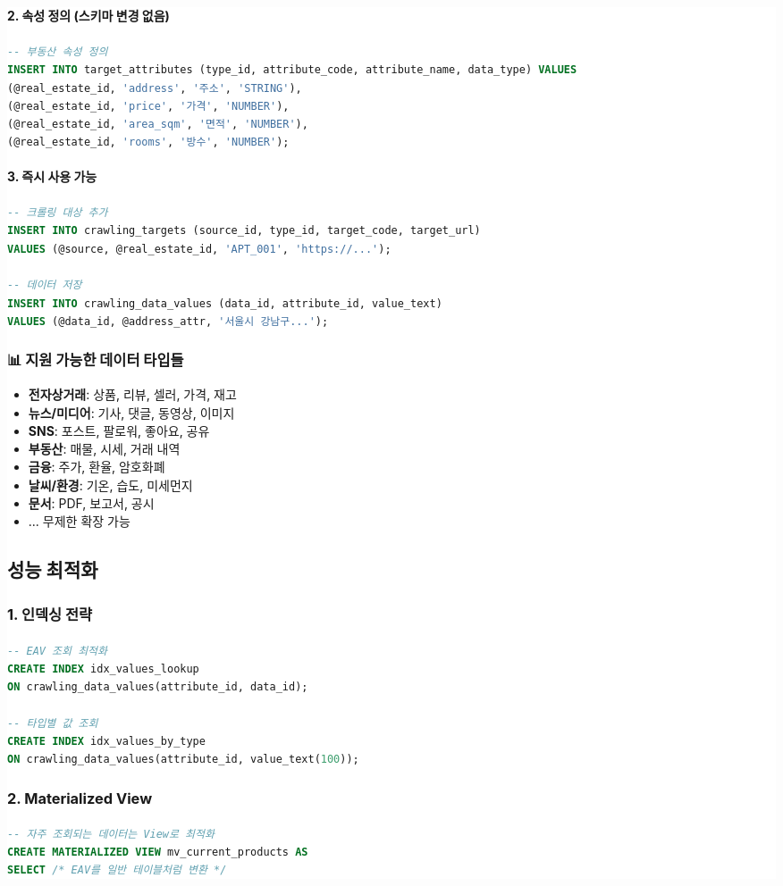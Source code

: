 #### 2. 속성 정의 (스키마 변경 없음)
```sql
-- 부동산 속성 정의
INSERT INTO target_attributes (type_id, attribute_code, attribute_name, data_type) VALUES
(@real_estate_id, 'address', '주소', 'STRING'),
(@real_estate_id, 'price', '가격', 'NUMBER'),
(@real_estate_id, 'area_sqm', '면적', 'NUMBER'),
(@real_estate_id, 'rooms', '방수', 'NUMBER');
```

#### 3. 즉시 사용 가능
```sql
-- 크롤링 대상 추가
INSERT INTO crawling_targets (source_id, type_id, target_code, target_url) 
VALUES (@source, @real_estate_id, 'APT_001', 'https://...');

-- 데이터 저장
INSERT INTO crawling_data_values (data_id, attribute_id, value_text)
VALUES (@data_id, @address_attr, '서울시 강남구...');
```

### 📊 지원 가능한 데이터 타입들

- **전자상거래**: 상품, 리뷰, 셀러, 가격, 재고
- **뉴스/미디어**: 기사, 댓글, 동영상, 이미지
- **SNS**: 포스트, 팔로워, 좋아요, 공유
- **부동산**: 매물, 시세, 거래 내역
- **금융**: 주가, 환율, 암호화폐
- **날씨/환경**: 기온, 습도, 미세먼지
- **문서**: PDF, 보고서, 공시
- ... 무제한 확장 가능

## 성능 최적화

### 1. 인덱싱 전략
```sql
-- EAV 조회 최적화
CREATE INDEX idx_values_lookup 
ON crawling_data_values(attribute_id, data_id);

-- 타입별 값 조회
CREATE INDEX idx_values_by_type 
ON crawling_data_values(attribute_id, value_text(100));
```

### 2. Materialized View
```sql
-- 자주 조회되는 데이터는 View로 최적화
CREATE MATERIALIZED VIEW mv_current_products AS
SELECT /* EAV를 일반 테이블처럼 변환 */
```
